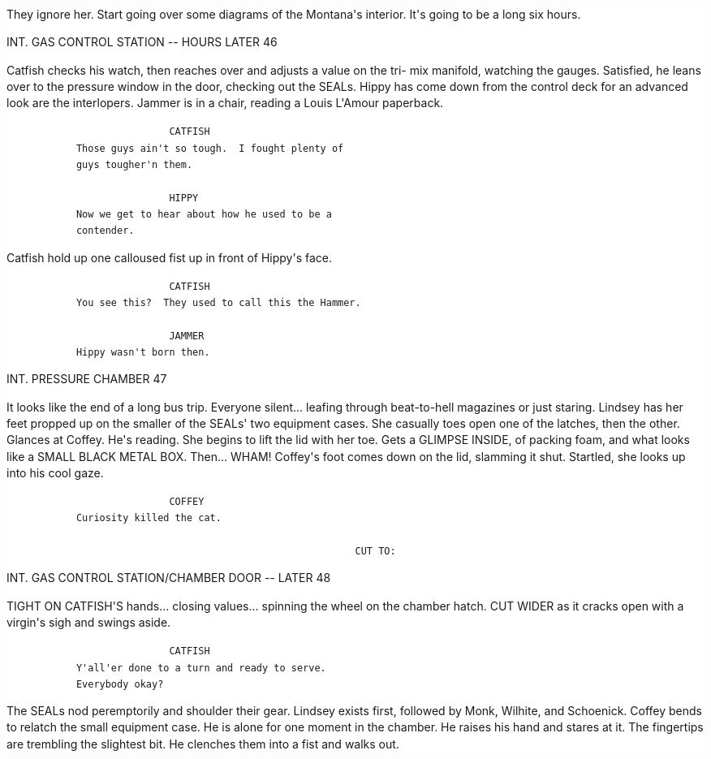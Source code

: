 They ignore her.  Start going over some diagrams of the Montana's interior.
It's going to be a long six hours.

INT. GAS CONTROL STATION -- HOURS LATER                                 46

Catfish checks his watch, then reaches over and adjusts a value on the tri-
mix manifold, watching the gauges.  Satisfied, he leans over to the pressure
window in the door, checking out the SEALs.  Hippy has come down from the
control deck for an advanced look are the interlopers.  Jammer is in a chair,
reading a Louis L'Amour paperback.

                                CATFISH
                Those guys ain't so tough.  I fought plenty of
                guys tougher'n them.

                                HIPPY
                Now we get to hear about how he used to be a
                contender.

Catfish hold up one calloused fist up in front of Hippy's face.

                                CATFISH
                You see this?  They used to call this the Hammer.

                                JAMMER
                Hippy wasn't born then.

INT. PRESSURE CHAMBER                                                   47

It looks like the end of a long bus trip.  Everyone silent... leafing
through beat-to-hell magazines or just staring.  Lindsey has her feet propped
up on the smaller of the SEALs' two equipment cases.  She casually toes open
one of the latches, then the other.  Glances at Coffey.  He's reading.  She
begins to lift the lid with her toe.  Gets a GLIMPSE INSIDE, of packing foam,
and what looks like a SMALL BLACK METAL BOX.  Then... WHAM!  Coffey's foot
comes down on the lid, slamming it shut.  Startled, she looks up into his
cool gaze.

                                COFFEY
                Curiosity killed the cat.

                                                                CUT TO:

INT. GAS CONTROL STATION/CHAMBER DOOR -- LATER                          48

TIGHT ON CATFISH'S hands... closing values... spinning the wheel on the
chamber hatch.  CUT WIDER as it cracks open with a virgin's sigh and swings
aside.

                                CATFISH
                Y'all'er done to a turn and ready to serve.
                Everybody okay?

The SEALs nod peremptorily and shoulder their gear.  Lindsey exists first,
followed by Monk, Wilhite, and Schoenick.  Coffey bends to relatch the small
equipment case.  He is alone for one moment in the chamber.  He raises his
hand and stares at it.  The fingertips are trembling the slightest bit.  He
clenches them into a fist and walks out.
